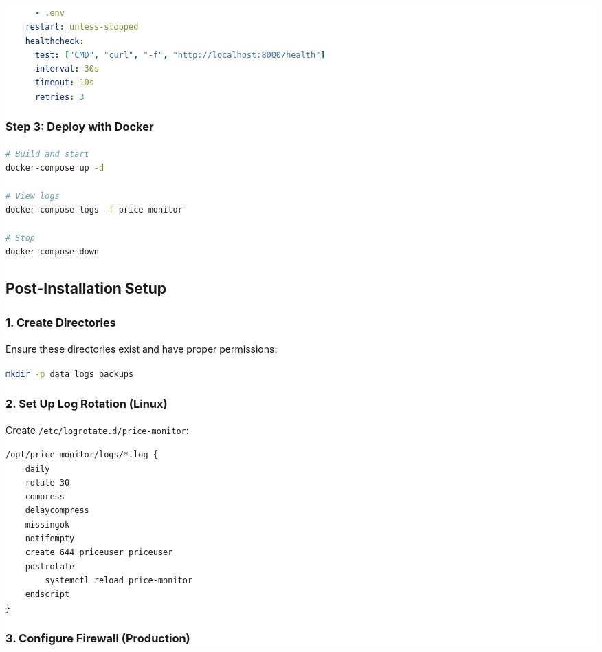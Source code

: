 ```yaml
      - .env
    restart: unless-stopped
    healthcheck:
      test: ["CMD", "curl", "-f", "http://localhost:8000/health"]
      interval: 30s
      timeout: 10s
      retries: 3
```

### Step 3: Deploy with Docker

```bash
# Build and start
docker-compose up -d

# View logs
docker-compose logs -f price-monitor

# Stop
docker-compose down
```

## Post-Installation Setup

### 1. Create Directories

Ensure these directories exist and have proper permissions:

```bash
mkdir -p data logs backups
```

### 2. Set Up Log Rotation (Linux)

Create `/etc/logrotate.d/price-monitor`:

```
/opt/price-monitor/logs/*.log {
    daily
    rotate 30
    compress
    delaycompress
    missingok
    notifempty
    create 644 priceuser priceuser
    postrotate
        systemctl reload price-monitor
    endscript
}
```

### 3. Configure Firewall (Production)
